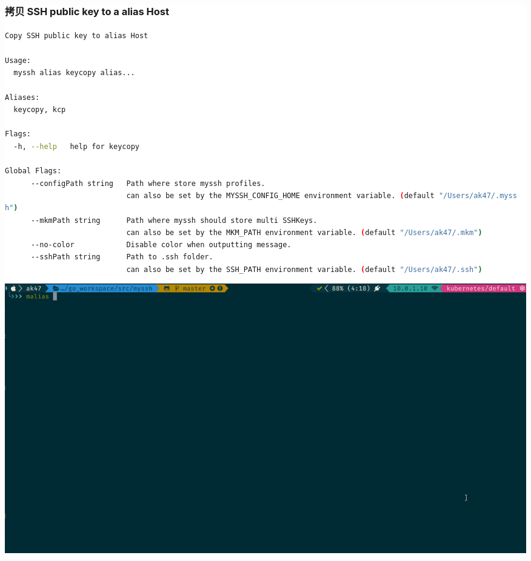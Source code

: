 
### 拷贝 SSH public key to a alias Host

```bash
Copy SSH public key to alias Host

Usage:
  myssh alias keycopy alias...

Aliases:
  keycopy, kcp

Flags:
  -h, --help   help for keycopy

Global Flags:
      --configPath string   Path where store myssh profiles.
                            can also be set by the MYSSH_CONFIG_HOME environment variable. (default "/Users/ak47/.myssh")
      --mkmPath string      Path where myssh should store multi SSHKeys.
                            can also be set by the MKM_PATH environment variable. (default "/Users/ak47/.mkm")
      --no-color            Disable color when outputting message.
      --sshPath string      Path to .ssh folder.
                            can also be set by the SSH_PATH environment variable. (default "/Users/ak47/.ssh")
```

![malias-kcp](https://github.com/cnlubo/myssh/blob/master/snapshots/malias-kcp.gif)
